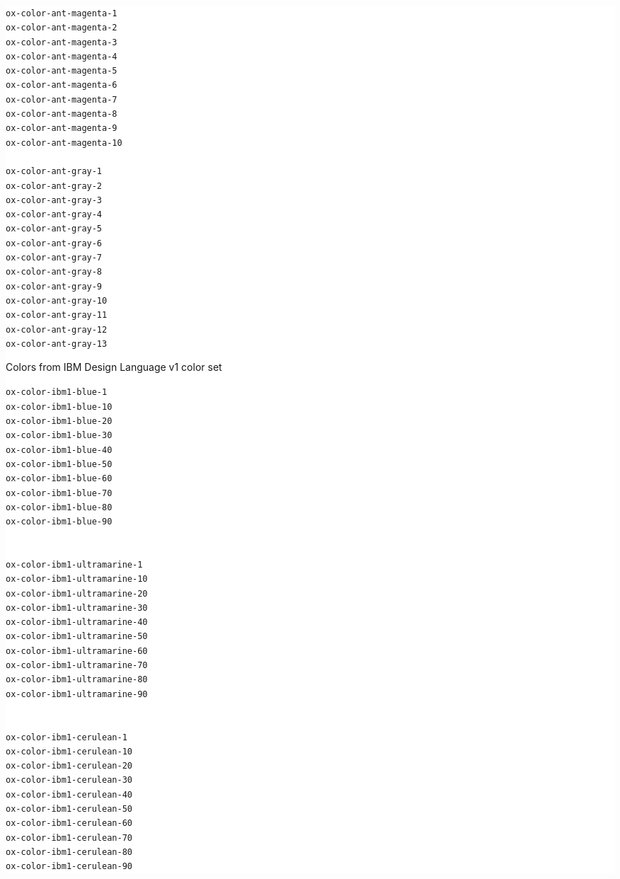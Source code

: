     ox-color-ant-magenta-1
    ox-color-ant-magenta-2
    ox-color-ant-magenta-3
    ox-color-ant-magenta-4
    ox-color-ant-magenta-5
    ox-color-ant-magenta-6
    ox-color-ant-magenta-7
    ox-color-ant-magenta-8
    ox-color-ant-magenta-9
    ox-color-ant-magenta-10
    
    ox-color-ant-gray-1
    ox-color-ant-gray-2
    ox-color-ant-gray-3
    ox-color-ant-gray-4
    ox-color-ant-gray-5
    ox-color-ant-gray-6
    ox-color-ant-gray-7
    ox-color-ant-gray-8
    ox-color-ant-gray-9
    ox-color-ant-gray-10
    ox-color-ant-gray-11
    ox-color-ant-gray-12
    ox-color-ant-gray-13

Colors from IBM Design Language v1 color set


    ox-color-ibm1-blue-1
    ox-color-ibm1-blue-10
    ox-color-ibm1-blue-20
    ox-color-ibm1-blue-30
    ox-color-ibm1-blue-40
    ox-color-ibm1-blue-50
    ox-color-ibm1-blue-60
    ox-color-ibm1-blue-70
    ox-color-ibm1-blue-80
    ox-color-ibm1-blue-90
    

    ox-color-ibm1-ultramarine-1
    ox-color-ibm1-ultramarine-10
    ox-color-ibm1-ultramarine-20
    ox-color-ibm1-ultramarine-30
    ox-color-ibm1-ultramarine-40
    ox-color-ibm1-ultramarine-50
    ox-color-ibm1-ultramarine-60
    ox-color-ibm1-ultramarine-70
    ox-color-ibm1-ultramarine-80
    ox-color-ibm1-ultramarine-90
    

    ox-color-ibm1-cerulean-1
    ox-color-ibm1-cerulean-10
    ox-color-ibm1-cerulean-20
    ox-color-ibm1-cerulean-30
    ox-color-ibm1-cerulean-40
    ox-color-ibm1-cerulean-50
    ox-color-ibm1-cerulean-60
    ox-color-ibm1-cerulean-70
    ox-color-ibm1-cerulean-80
    ox-color-ibm1-cerulean-90
    